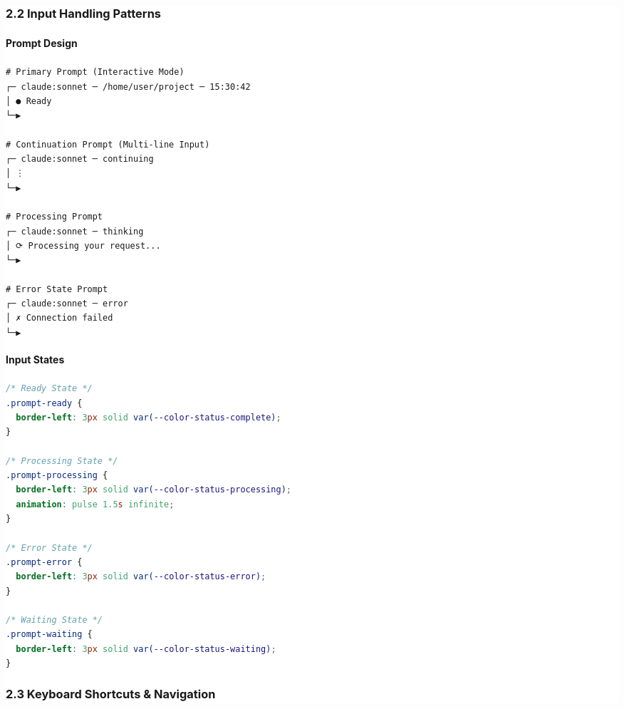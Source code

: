 ### 2.2 Input Handling Patterns

#### Prompt Design

```text
# Primary Prompt (Interactive Mode)
┌─ claude:sonnet ─ /home/user/project ─ 15:30:42
│ ● Ready
└─▶ 

# Continuation Prompt (Multi-line Input)
┌─ claude:sonnet ─ continuing
│ ⋮
└─▶ 

# Processing Prompt
┌─ claude:sonnet ─ thinking
│ ⟳ Processing your request...
└─▶ 

# Error State Prompt
┌─ claude:sonnet ─ error
│ ✗ Connection failed
└─▶ 
```

#### Input States

```css
/* Ready State */
.prompt-ready {
  border-left: 3px solid var(--color-status-complete);
}

/* Processing State */
.prompt-processing {
  border-left: 3px solid var(--color-status-processing);
  animation: pulse 1.5s infinite;
}

/* Error State */
.prompt-error {
  border-left: 3px solid var(--color-status-error);
}

/* Waiting State */
.prompt-waiting {
  border-left: 3px solid var(--color-status-waiting);
}
```

### 2.3 Keyboard Shortcuts & Navigation
